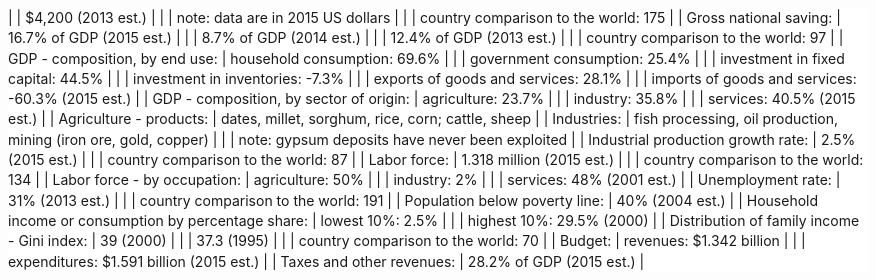 | | $4,200 (2013 est.) |
| | note: data are in 2015 US dollars |
| | country comparison to the world: 175 |
| Gross national saving: | 16.7% of GDP (2015 est.) |
| | 8.7% of GDP (2014 est.) |
| | 12.4% of GDP (2013 est.) |
| | country comparison to the world: 97 |
| GDP - composition, by end use: | household consumption: 69.6% |
| | government consumption: 25.4% |
| | investment in fixed capital: 44.5% |
| | investment in inventories: -7.3% |
| | exports of goods and services: 28.1% |
| | imports of goods and services: -60.3% (2015 est.) |
| GDP - composition, by sector of origin: | agriculture: 23.7% |
| | industry: 35.8% |
| | services: 40.5% (2015 est.) |
| Agriculture - products: | dates, millet, sorghum, rice, corn; cattle, sheep |
| Industries: | fish processing, oil production, mining (iron ore, gold, copper) |
| | note: gypsum deposits have never been exploited |
| Industrial production growth rate: | 2.5% (2015 est.) |
| | country comparison to the world: 87 |
| Labor force: | 1.318 million (2015 est.) |
| | country comparison to the world: 134 |
| Labor force - by occupation: | agriculture: 50% |
| | industry: 2% |
| | services: 48% (2001 est.) |
| Unemployment rate: | 31% (2013 est.) |
| | country comparison to the world: 191 |
| Population below poverty line: | 40% (2004 est.) |
| Household income or consumption by percentage share: | lowest 10%: 2.5% |
| | highest 10%: 29.5% (2000) |
| Distribution of family income - Gini index: | 39 (2000) |
| | 37.3 (1995) |
| | country comparison to the world: 70 |
| Budget: | revenues: $1.342 billion |
| | expenditures: $1.591 billion (2015 est.) |
| Taxes and other revenues: | 28.2% of GDP (2015 est.) |